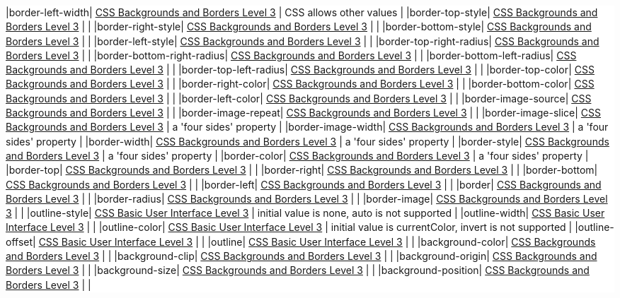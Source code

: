 |border-left-width| [CSS Backgrounds and Borders Level 3](https://www.w3.org/TR/css3-background/#the-border-width) | CSS allows other values |
|border-top-style| [CSS Backgrounds and Borders Level 3](https://www.w3.org/TR/css3-background/#the-border-style) | |
|border-right-style| [CSS Backgrounds and Borders Level 3](https://www.w3.org/TR/css3-background/#the-border-style) | |
|border-bottom-style| [CSS Backgrounds and Borders Level 3](https://www.w3.org/TR/css3-background/#the-border-style) | |
|border-left-style| [CSS Backgrounds and Borders Level 3](https://www.w3.org/TR/css3-background/#the-border-style) | |
|border-top-right-radius| [CSS Backgrounds and Borders Level 3](https://www.w3.org/TR/css3-background/#the-border-radius) | |
|border-bottom-right-radius| [CSS Backgrounds and Borders Level 3](https://www.w3.org/TR/css3-background/#the-border-radius) | |
|border-bottom-left-radius| [CSS Backgrounds and Borders Level 3](https://www.w3.org/TR/css3-background/#the-border-radius) | |
|border-top-left-radius| [CSS Backgrounds and Borders Level 3](https://www.w3.org/TR/css3-background/#the-border-radius) | |
|border-top-color| [CSS Backgrounds and Borders Level 3](https://www.w3.org/TR/css3-background/#the-border-color) | |
|border-right-color| [CSS Backgrounds and Borders Level 3](https://www.w3.org/TR/css3-background/#the-border-color) | |
|border-bottom-color| [CSS Backgrounds and Borders Level 3](https://www.w3.org/TR/css3-background/#the-border-color) | |
|border-left-color| [CSS Backgrounds and Borders Level 3](https://www.w3.org/TR/css3-background/#the-border-color) | |
|border-image-source| [CSS Backgrounds and Borders Level 3](https://www.w3.org/TR/css3-background/#the-border-image-source) | |
|border-image-repeat| [CSS Backgrounds and Borders Level 3](https://www.w3.org/TR/css3-background/#the-border-image-repeat) | |
|border-image-slice| [CSS Backgrounds and Borders Level 3](https://www.w3.org/TR/css3-background/#the-border-image-slice) | a 'four sides' property |
|border-image-width| [CSS Backgrounds and Borders Level 3](https://www.w3.org/TR/css3-background/#the-border-image-width) | a 'four sides' property |
|border-width| [CSS Backgrounds and Borders Level 3](https://www.w3.org/TR/css3-background/#the-border-width) | a 'four sides' property |
|border-style| [CSS Backgrounds and Borders Level 3](https://www.w3.org/TR/css3-background/#the-border-style) | a 'four sides' property |
|border-color| [CSS Backgrounds and Borders Level 3](https://www.w3.org/TR/css3-background/#border-color) | a 'four sides' property |
|border-top| [CSS Backgrounds and Borders Level 3](https://www.w3.org/TR/css3-background/#border-top) | |
|border-right| [CSS Backgrounds and Borders Level 3](https://www.w3.org/TR/css3-background/#border-right) | |
|border-bottom| [CSS Backgrounds and Borders Level 3](https://www.w3.org/TR/css3-background/#border-bottom) | |
|border-left| [CSS Backgrounds and Borders Level 3](https://www.w3.org/TR/css3-background/#border-left) | |
|border| [CSS Backgrounds and Borders Level 3](https://www.w3.org/TR/css3-background/#border) | |
|border-radius| [CSS Backgrounds and Borders Level 3](https://www.w3.org/TR/css3-background/#border-radius) | |
|border-image| [CSS Backgrounds and Borders Level 3](https://www.w3.org/TR/css3-background/#border-image) | |
|outline-style| [CSS Basic User Interface Level 3](https://www.w3.org/TR/css3-ui/#outline-style) | initial value is none, auto is not supported |
|outline-width| [CSS Basic User Interface Level 3](https://www.w3.org/TR/css3-ui/#outline-width) | |
|outline-color| [CSS Basic User Interface Level 3](https://www.w3.org/TR/css3-ui/#outline-color) | initial value is currentColor, invert is not supported |
|outline-offset| [CSS Basic User Interface Level 3](https://www.w3.org/TR/css3-ui/#outline-offset) | |
|outline| [CSS Basic User Interface Level 3](https://www.w3.org/TR/css3-ui/#propdef-outline) | |
|background-color| [CSS Backgrounds and Borders Level 3](https://www.w3.org/TR/css3-background/#background-color) | |
|background-clip| [CSS Backgrounds and Borders Level 3](https://www.w3.org/TR/css3-background/#background-clip) | |
|background-origin| [CSS Backgrounds and Borders Level 3](https://www.w3.org/TR/css3-background/#background-origin) | |
|background-size| [CSS Backgrounds and Borders Level 3](https://www.w3.org/TR/css3-background/#background-size) | |
|background-position| [CSS Backgrounds and Borders Level 3](https://www.w3.org/TR/css3-background/#background-position) | |